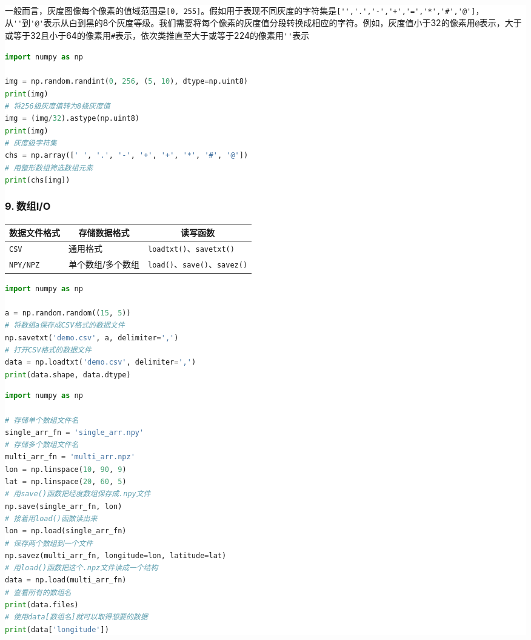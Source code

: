 一般而言，灰度图像每个像素的值域范围是`[0, 255]`。假如用于表现不同灰度的字符集是`['','.','-','+','=','*','#','@']`，从`''`到`'@'`表示从白到黑的8个灰度等级。我们需要将每个像素的灰度值分段转换成相应的字符。例如，灰度值小于32的像素用`@`表示，大于或等于32且小于64的像素用`#`表示，依次类推直至大于或等于224的像素用`''`表示

```python
import numpy as np

img = np.random.randint(0, 256, (5, 10), dtype=np.uint8)
print(img)
# 将256级灰度值转为8级灰度值
img = (img/32).astype(np.uint8)
print(img)
# 灰度级字符集
chs = np.array([' ', '.', '-', '+', '+', '*', '#', '@'])
# 用整形数组筛选数组元素
print(chs[img])
```

### 9. 数组I/O

| 数据文件格式 | 存储数据格式      | 读写函数                      |
| ------------ | ----------------- | ----------------------------- |
| `CSV`        | 通用格式          | `loadtxt()`、`savetxt()`      |
| `NPY/NPZ`    | 单个数组/多个数组 | `load()`、`save()`、`savez()` |

```python
import numpy as np

a = np.random.random((15, 5))
# 将数组a保存成CSV格式的数据文件
np.savetxt('demo.csv', a, delimiter=',')
# 打开CSV格式的数据文件
data = np.loadtxt('demo.csv', delimiter=',')
print(data.shape, data.dtype)
```

```python
import numpy as np

# 存储单个数组文件名
single_arr_fn = 'single_arr.npy'
# 存储多个数组文件名
multi_arr_fn = 'multi_arr.npz'
lon = np.linspace(10, 90, 9)
lat = np.linspace(20, 60, 5)
# 用save()函数把经度数组保存成.npy文件
np.save(single_arr_fn, lon)
# 接着用load()函数读出来
lon = np.load(single_arr_fn)
# 保存两个数组到一个文件
np.savez(multi_arr_fn, longitude=lon, latitude=lat)
# 用load()函数把这个.npz文件读成一个结构
data = np.load(multi_arr_fn)
# 查看所有的数组名
print(data.files)
# 使用data[数组名]就可以取得想要的数据
print(data['longitude'])
```
